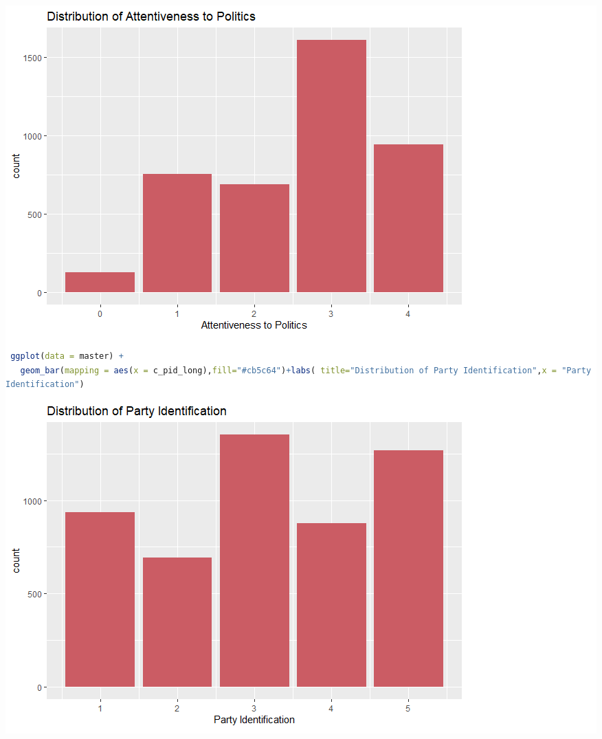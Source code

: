 ![](Perspective_Replication_and_Evaluation_files/figure-gfm/unnamed-chunk-9-1.png)

``` r
 ggplot(data = master) +
   geom_bar(mapping = aes(x = c_pid_long),fill="#cb5c64")+labs( title="Distribution of Party Identification",x = "Party Identification")
```

![](Perspective_Replication_and_Evaluation_files/figure-gfm/unnamed-chunk-10-1.png)
